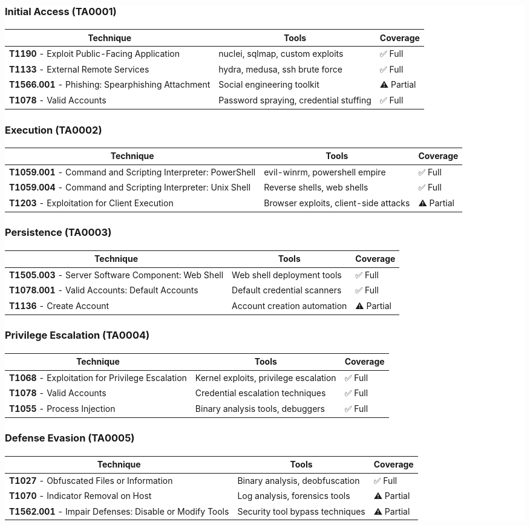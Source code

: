 ### Initial Access (TA0001)

| Technique | Tools | Coverage |
|-----------|-------|----------|
| **T1190** - Exploit Public-Facing Application | nuclei, sqlmap, custom exploits | ✅ Full |
| **T1133** - External Remote Services | hydra, medusa, ssh brute force | ✅ Full |
| **T1566.001** - Phishing: Spearphishing Attachment | Social engineering toolkit | ⚠️ Partial |
| **T1078** - Valid Accounts | Password spraying, credential stuffing | ✅ Full |

### Execution (TA0002)

| Technique | Tools | Coverage |
|-----------|-------|----------|
| **T1059.001** - Command and Scripting Interpreter: PowerShell | evil-winrm, powershell empire | ✅ Full |
| **T1059.004** - Command and Scripting Interpreter: Unix Shell | Reverse shells, web shells | ✅ Full |
| **T1203** - Exploitation for Client Execution | Browser exploits, client-side attacks | ⚠️ Partial |

### Persistence (TA0003)

| Technique | Tools | Coverage |
|-----------|-------|----------|
| **T1505.003** - Server Software Component: Web Shell | Web shell deployment tools | ✅ Full |
| **T1078.001** - Valid Accounts: Default Accounts | Default credential scanners | ✅ Full |
| **T1136** - Create Account | Account creation automation | ⚠️ Partial |

### Privilege Escalation (TA0004)

| Technique | Tools | Coverage |
|-----------|-------|----------|
| **T1068** - Exploitation for Privilege Escalation | Kernel exploits, privilege escalation | ✅ Full |
| **T1078** - Valid Accounts | Credential escalation techniques | ✅ Full |
| **T1055** - Process Injection | Binary analysis tools, debuggers | ✅ Full |

### Defense Evasion (TA0005)

| Technique | Tools | Coverage |
|-----------|-------|----------|
| **T1027** - Obfuscated Files or Information | Binary analysis, deobfuscation | ✅ Full |
| **T1070** - Indicator Removal on Host | Log analysis, forensics tools | ⚠️ Partial |
| **T1562.001** - Impair Defenses: Disable or Modify Tools | Security tool bypass techniques | ⚠️ Partial |

